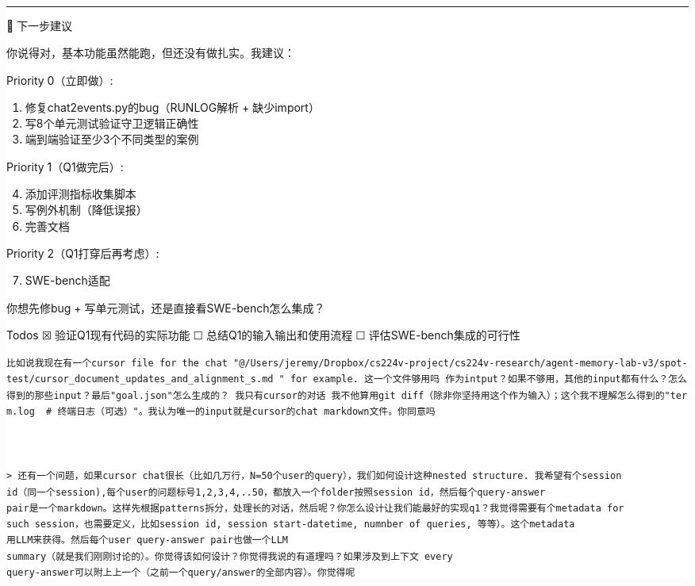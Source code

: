   ---
  🎯 下一步建议

  你说得对，基本功能虽然能跑，但还没有做扎实。我建议：

  Priority 0（立即做）:

  1. 修复chat2events.py的bug（RUNLOG解析 + 缺少import）
  2. 写8个单元测试验证守卫逻辑正确性
  3. 端到端验证至少3个不同类型的案例

  Priority 1（Q1做完后）:

  4. 添加评测指标收集脚本
  5. 写例外机制（降低误报）
  6. 完善文档

  Priority 2（Q1打穿后再考虑）:

  7. SWE-bench适配

  你想先修bug + 写单元测试，还是直接看SWE-bench怎么集成？

  Todos
  ☒ 验证Q1现有代码的实际功能
  ☐ 总结Q1的输入输出和使用流程
  ☐ 评估SWE-bench集成的可行性



```
比如说我现在有一个cursor file for the chat "@/Users/jeremy/Dropbox/cs224v-project/cs224v-research/agent-memory-lab-v3/spot-test/cursor_document_updates_and_alignment_s.md " for example. 这一个文件够用吗 作为intput？如果不够用，其他的input都有什么？怎么得到的那些input？最后"goal.json"怎么生成的？ 我只有cursor的对话 我不他算用git diff（除非你坚持用这个作为输入）；这个我不理解怎么得到的"term.log  # 终端日志（可选）"。我认为唯一的input就是cursor的chat markdown文件。你同意吗



> 还有一个问题，如果cursor chat很长（比如几万行，N=50个user的query），我们如何设计这种nested structure. 我希望有个session 
id（同一个session),每个user的问题标号1,2,3,4,..50，都放入一个folder按照session id，然后每个query-answer 
pair是一个markdown。这样先根据patterns拆分，处理长的对话，然后呢？你怎么设计让我们能最好的实现q1？我觉得需要有个metadata for 
such session，也需要定义，比如session id, session start-datetime, numnber of queries, 等等）。这个metadata 
用LLM来获得。然后每个user query-answer pair也做一个LLM 
summary（就是我们刚刚讨论的）。你觉得该如何设计？你觉得我说的有道理吗？如果涉及到上下文 every 
query-answer可以附上上一个（之前一个query/answer的全部内容）。你觉得呢 